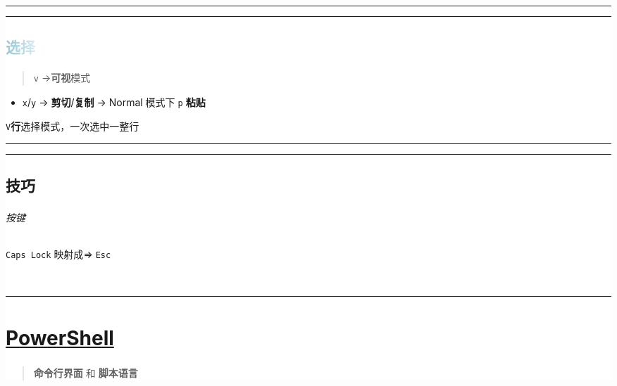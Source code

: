 ***

***







## <span style="background: linear-gradient(to right, #92C6D4, #DAEBF1); -webkit-background-clip: text; color: transparent;">选择</span>

>  `v` →**可视**模式

- `x`/`y`    ->    **剪切**/**复制**     ->    Normal 模式下 `p` **粘贴**



`V`**行**选择模式，一次选中一整行







***

***



## 技巧



###### 按键

`Caps Lock`		映射成$\Longrightarrow$		`Esc`

​	















****





# [PowerShell](https://github.com/PowerShell/PowerShell/releases/tag/v7.4.3)

> **命令行界面** 和 **脚本语言**
